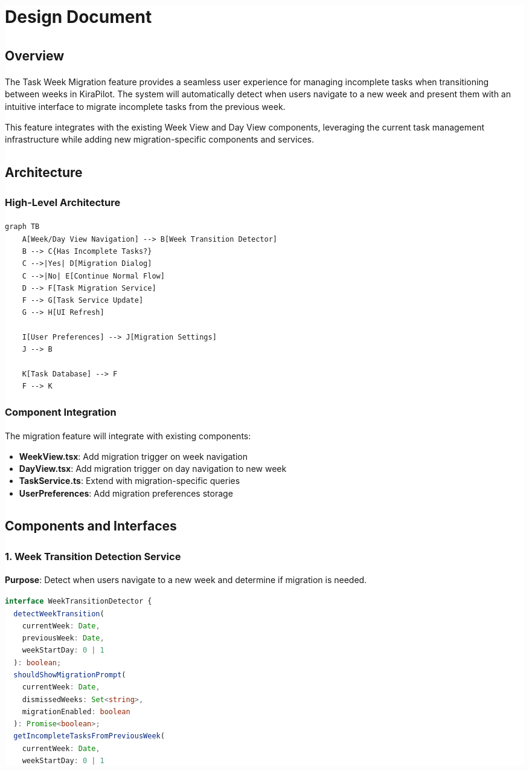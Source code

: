 # Design Document

## Overview

The Task Week Migration feature provides a seamless user experience for managing incomplete tasks when transitioning between weeks in KiraPilot. The system will automatically detect when users navigate to a new week and present them with an intuitive interface to migrate incomplete tasks from the previous week.

This feature integrates with the existing Week View and Day View components, leveraging the current task management infrastructure while adding new migration-specific components and services.

## Architecture

### High-Level Architecture

```mermaid
graph TB
    A[Week/Day View Navigation] --> B[Week Transition Detector]
    B --> C{Has Incomplete Tasks?}
    C -->|Yes| D[Migration Dialog]
    C -->|No| E[Continue Normal Flow]
    D --> F[Task Migration Service]
    F --> G[Task Service Update]
    G --> H[UI Refresh]

    I[User Preferences] --> J[Migration Settings]
    J --> B

    K[Task Database] --> F
    F --> K
```

### Component Integration

The migration feature will integrate with existing components:

- **WeekView.tsx**: Add migration trigger on week navigation
- **DayView.tsx**: Add migration trigger on day navigation to new week
- **TaskService.ts**: Extend with migration-specific queries
- **UserPreferences**: Add migration preferences storage

## Components and Interfaces

### 1. Week Transition Detection Service

**Purpose**: Detect when users navigate to a new week and determine if migration is needed.

```typescript
interface WeekTransitionDetector {
  detectWeekTransition(
    currentWeek: Date,
    previousWeek: Date,
    weekStartDay: 0 | 1
  ): boolean;
  shouldShowMigrationPrompt(
    currentWeek: Date,
    dismissedWeeks: Set<string>,
    migrationEnabled: boolean
  ): Promise<boolean>;
  getIncompleteTasksFromPreviousWeek(
    currentWeek: Date,
    weekStartDay: 0 | 1
```